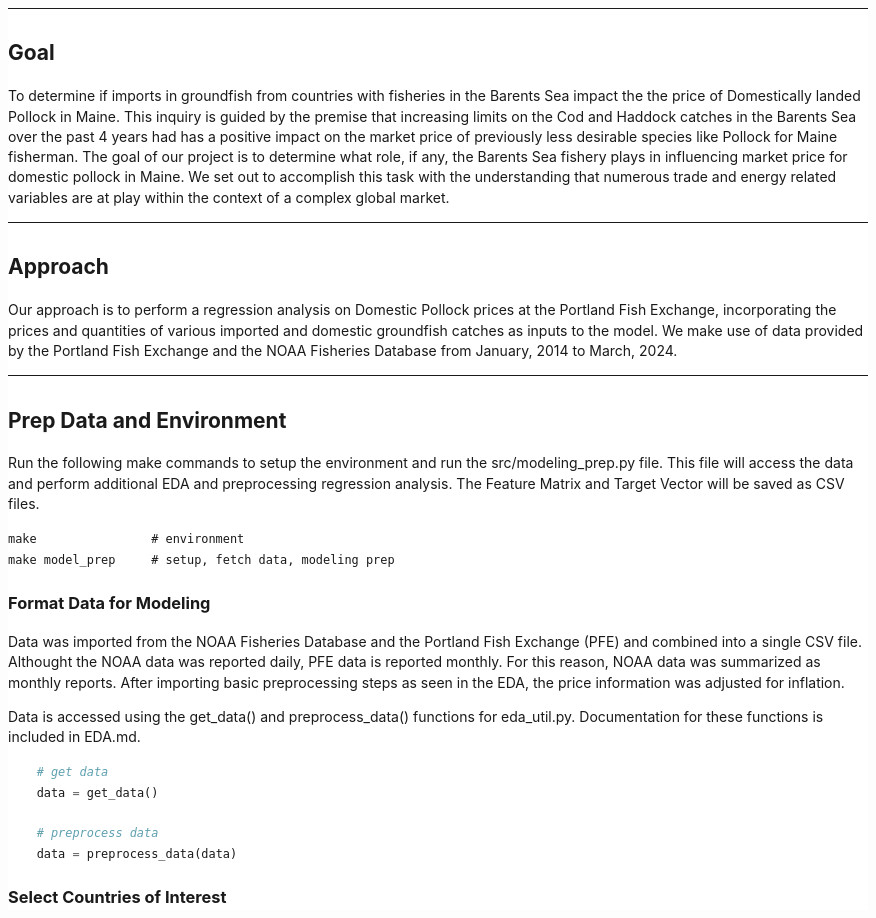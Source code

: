 ___
## Goal

To determine if imports in groundfish from countries with fisheries in the Barents Sea impact the the price of Domestically landed Pollock in Maine. This inquiry is guided by the premise that increasing limits on the Cod and Haddock catches in the Barents Sea over the past 4 years had has a positive impact on the market price of previously less desirable species like Pollock for Maine fisherman. The goal of our project is to determine what role, if any, the Barents Sea fishery plays in influencing market price for domestic pollock in Maine. We set out to accomplish this task with the understanding that numerous trade and energy related variables are at play within the context of a complex global market.

___
## Approach

Our approach is to perform a regression analysis on Domestic Pollock prices at the Portland Fish Exchange, incorporating the prices and quantities of various imported and domestic groundfish catches as inputs to the model. We make use of data provided by the Portland Fish Exchange and the NOAA Fisheries Database from January, 2014 to March, 2024. 

___
## Prep Data and Environment

Run the following make commands to setup the environment and run the src/modeling_prep.py file. This file will access the data and perform additional EDA and preprocessing regression analysis. The Feature Matrix and Target Vector will be saved as CSV files. 

```Make
make                # environment
make model_prep     # setup, fetch data, modeling prep
```


### Format Data for Modeling

Data was imported from the NOAA Fisheries Database and the Portland Fish Exchange (PFE) and combined into a single  CSV file. Althought the NOAA data was reported daily, PFE data is reported monthly. For this reason, NOAA data was summarized as monthly reports. After importing basic preprocessing steps as seen in the EDA, the price information was adjusted for inflation.

Data is accessed using the get_data() and preprocess_data() functions for eda_util.py. Documentation for these functions is included in EDA.md.

```python
    # get data
    data = get_data()

    # preprocess data
    data = preprocess_data(data)
```

### Select Countries of Interest
